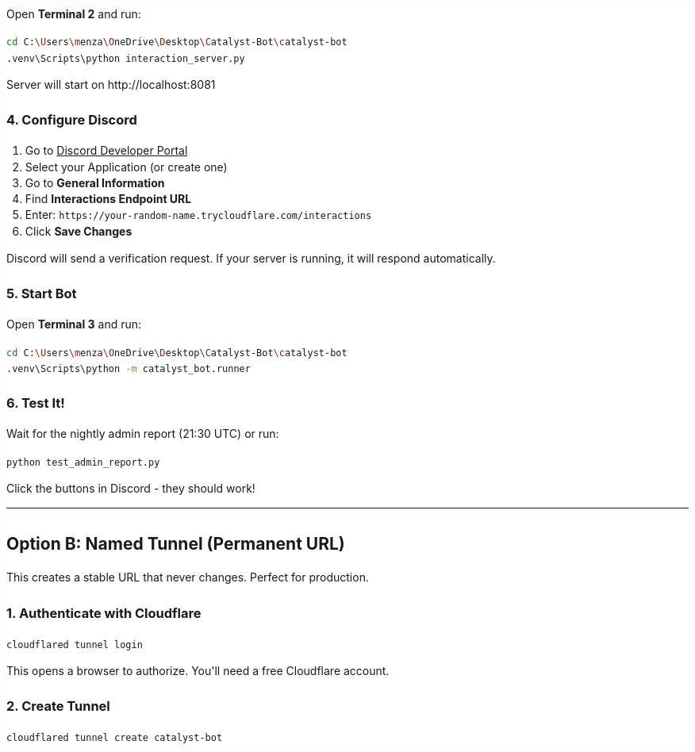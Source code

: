 Open **Terminal 2** and run:
```bash
cd C:\Users\menza\OneDrive\Desktop\Catalyst-Bot\catalyst-bot
.venv\Scripts\python interaction_server.py
```

Server will start on http://localhost:8081

### 4. Configure Discord

1. Go to [Discord Developer Portal](https://discord.com/developers/applications)
2. Select your Application (or create one)
3. Go to **General Information**
4. Find **Interactions Endpoint URL**
5. Enter: `https://your-random-name.trycloudflare.com/interactions`
6. Click **Save Changes**

Discord will send a verification request. If your server is running, it will respond automatically.

### 5. Start Bot

Open **Terminal 3** and run:
```bash
cd C:\Users\menza\OneDrive\Desktop\Catalyst-Bot\catalyst-bot
.venv\Scripts\python -m catalyst_bot.runner
```

### 6. Test It!

Wait for the nightly admin report (21:30 UTC) or run:
```bash
python test_admin_report.py
```

Click the buttons in Discord - they should work!

---

## Option B: Named Tunnel (Permanent URL)

This creates a stable URL that never changes. Perfect for production.

### 1. Authenticate with Cloudflare

```bash
cloudflared tunnel login
```

This opens a browser to authorize. You'll need a free Cloudflare account.

### 2. Create Tunnel

```bash
cloudflared tunnel create catalyst-bot
```
